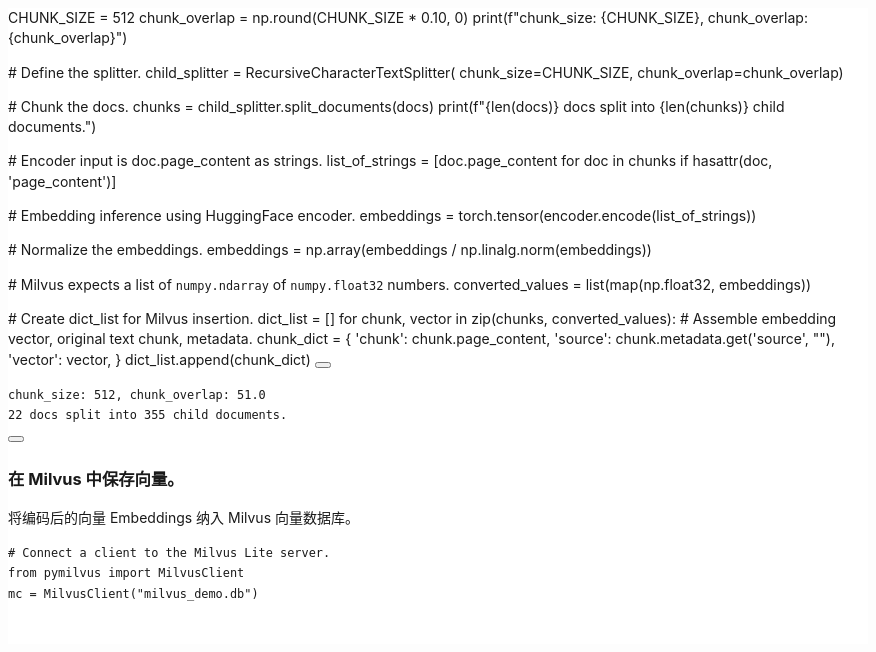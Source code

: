 
CHUNK_SIZE = <span class="hljs-number">512</span>
chunk_overlap = np.<span class="hljs-built_in">round</span>(CHUNK_SIZE * <span class="hljs-number">0.10</span>, <span class="hljs-number">0</span>)
<span class="hljs-built_in">print</span>(<span class="hljs-string">f&quot;chunk_size: <span class="hljs-subst">{CHUNK_SIZE}</span>, chunk_overlap: <span class="hljs-subst">{chunk_overlap}</span>&quot;</span>)


<span class="hljs-comment"># Define the splitter.</span>
child_splitter = RecursiveCharacterTextSplitter(
   chunk_size=CHUNK_SIZE,
   chunk_overlap=chunk_overlap)


<span class="hljs-comment"># Chunk the docs.</span>
chunks = child_splitter.split_documents(docs)
<span class="hljs-built_in">print</span>(<span class="hljs-string">f&quot;<span class="hljs-subst">{<span class="hljs-built_in">len</span>(docs)}</span> docs split into <span class="hljs-subst">{<span class="hljs-built_in">len</span>(chunks)}</span> child documents.&quot;</span>)


<span class="hljs-comment"># Encoder input is doc.page_content as strings.</span>
list_of_strings = [doc.page_content <span class="hljs-keyword">for</span> doc <span class="hljs-keyword">in</span> chunks <span class="hljs-keyword">if</span> <span class="hljs-built_in">hasattr</span>(doc, <span class="hljs-string">&#x27;page_content&#x27;</span>)]


<span class="hljs-comment"># Embedding inference using HuggingFace encoder.</span>
embeddings = torch.tensor(encoder.encode(list_of_strings))


<span class="hljs-comment"># Normalize the embeddings.</span>
embeddings = np.array(embeddings / np.linalg.norm(embeddings))


<span class="hljs-comment"># Milvus expects a list of `numpy.ndarray` of `numpy.float32` numbers.</span>
converted_values = <span class="hljs-built_in">list</span>(<span class="hljs-built_in">map</span>(np.float32, embeddings))


<span class="hljs-comment"># Create dict_list for Milvus insertion.</span>
dict_list = []
<span class="hljs-keyword">for</span> chunk, vector <span class="hljs-keyword">in</span> <span class="hljs-built_in">zip</span>(chunks, converted_values):
   <span class="hljs-comment"># Assemble embedding vector, original text chunk, metadata.</span>
   chunk_dict = {
       <span class="hljs-string">&#x27;chunk&#x27;</span>: chunk.page_content,
       <span class="hljs-string">&#x27;source&#x27;</span>: chunk.metadata.get(<span class="hljs-string">&#x27;source&#x27;</span>, <span class="hljs-string">&quot;&quot;</span>),
       <span class="hljs-string">&#x27;vector&#x27;</span>: vector,
   }
   dict_list.append(chunk_dict)
<button class="copy-code-btn"></button></code></pre>
<pre><code translate="no" class="language-text">chunk_size: 512, chunk_overlap: 51.0
22 docs split into 355 child documents.
<button class="copy-code-btn"></button></code></pre>
<h3 id="Save-the-vectors-in-Milvus" class="common-anchor-header">在 Milvus 中保存向量。</h3><p>将编码后的向量 Embeddings 纳入 Milvus 向量数据库。</p>
<pre><code translate="no" class="language-python"><span class="hljs-comment"># Connect a client to the Milvus Lite server.</span>
<span class="hljs-keyword">from</span> pymilvus <span class="hljs-keyword">import</span> MilvusClient
mc = MilvusClient(<span class="hljs-string">&quot;milvus_demo.db&quot;</span>)
